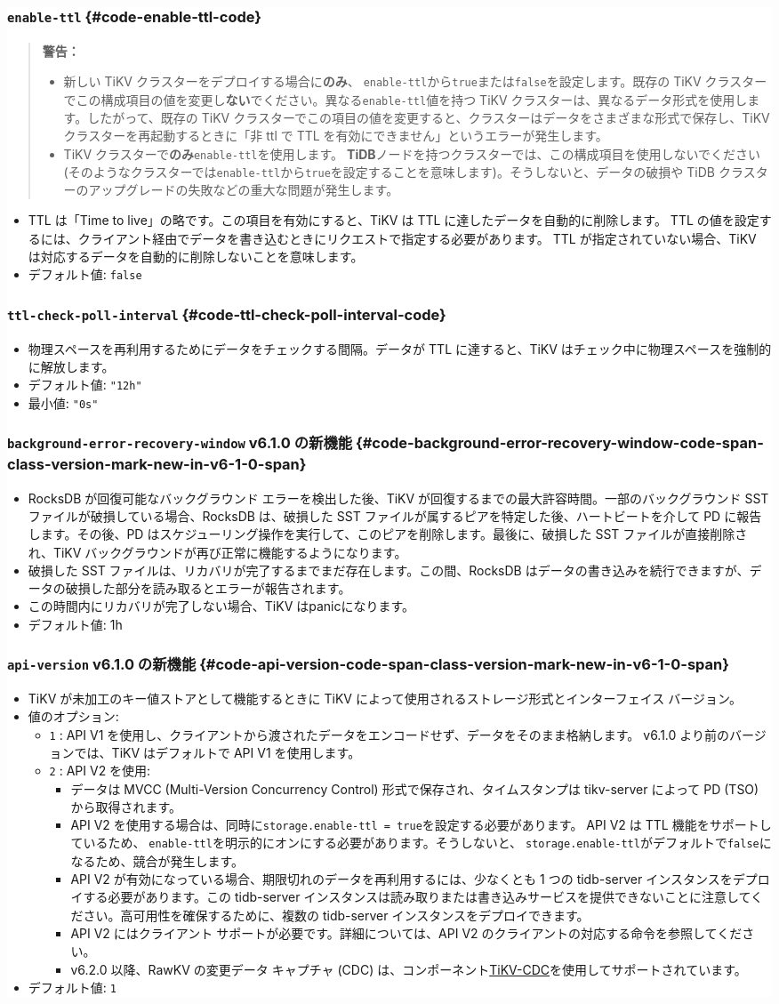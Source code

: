 ### <code>enable-ttl</code> {#code-enable-ttl-code}

> **警告：**
>
> -   新しい TiKV クラスターをデプロイする場合に**のみ**、 `enable-ttl`から`true`または`false`を設定します。既存の TiKV クラスターでこの構成項目の値を変更し<strong>ない</strong>でください。異なる`enable-ttl`値を持つ TiKV クラスターは、異なるデータ形式を使用します。したがって、既存の TiKV クラスターでこの項目の値を変更すると、クラスターはデータをさまざまな形式で保存し、TiKV クラスターを再起動するときに「非 ttl で TTL を有効にできません」というエラーが発生します。
> -   TiKV クラスターで**のみ**`enable-ttl`を使用します。 <strong>TiDB</strong>ノードを持つクラスターでは、この構成項目を使用しないでください (そのようなクラスターでは`enable-ttl`から`true`を設定することを意味します)。そうしないと、データの破損や TiDB クラスターのアップグレードの失敗などの重大な問題が発生します。

-   TTL は「Time to live」の略です。この項目を有効にすると、TiKV は TTL に達したデータを自動的に削除します。 TTL の値を設定するには、クライアント経由でデータを書き込むときにリクエストで指定する必要があります。 TTL が指定されていない場合、TiKV は対応するデータを自動的に削除しないことを意味します。
-   デフォルト値: `false`

### <code>ttl-check-poll-interval</code> {#code-ttl-check-poll-interval-code}

-   物理スペースを再利用するためにデータをチェックする間隔。データが TTL に達すると、TiKV はチェック中に物理スペースを強制的に解放します。
-   デフォルト値: `"12h"`
-   最小値: `"0s"`

### <code>background-error-recovery-window</code> <span class="version-mark">v6.1.0 の新機能</span> {#code-background-error-recovery-window-code-span-class-version-mark-new-in-v6-1-0-span}

-   RocksDB が回復可能なバックグラウンド エラーを検出した後、TiKV が回復するまでの最大許容時間。一部のバックグラウンド SST ファイルが破損している場合、RocksDB は、破損した SST ファイルが属するピアを特定した後、ハートビートを介して PD に報告します。その後、PD はスケジューリング操作を実行して、このピアを削除します。最後に、破損した SST ファイルが直接削除され、TiKV バックグラウンドが再び正常に機能するようになります。
-   破損した SST ファイルは、リカバリが完了するまでまだ存在します。この間、RocksDB はデータの書き込みを続行できますが、データの破損した部分を読み取るとエラーが報告されます。
-   この時間内にリカバリが完了しない場合、TiKV はpanicになります。
-   デフォルト値: 1h

### <code>api-version</code> <span class="version-mark">v6.1.0 の新機能</span> {#code-api-version-code-span-class-version-mark-new-in-v6-1-0-span}

-   TiKV が未加工のキー値ストアとして機能するときに TiKV によって使用されるストレージ形式とインターフェイス バージョン。
-   値のオプション:
    -   `1` : API V1 を使用し、クライアントから渡されたデータをエンコードせず、データをそのまま格納します。 v6.1.0 より前のバージョンでは、TiKV はデフォルトで API V1 を使用します。
    -   `2` : API V2 を使用:
        -   データは MVCC (Multi-Version Concurrency Control) 形式で保存され、タイムスタンプは tikv-server によって PD (TSO) から取得されます。
        -   API V2 を使用する場合は、同時に`storage.enable-ttl = true`を設定する必要があります。 API V2 は TTL 機能をサポートしているため、 `enable-ttl`を明示的にオンにする必要があります。そうしないと、 `storage.enable-ttl`がデフォルトで`false`になるため、競合が発生します。
        -   API V2 が有効になっている場合、期限切れのデータを再利用するには、少なくとも 1 つの tidb-server インスタンスをデプロイする必要があります。この tidb-server インスタンスは読み取りまたは書き込みサービスを提供できないことに注意してください。高可用性を確保するために、複数の tidb-server インスタンスをデプロイできます。
        -   API V2 にはクライアント サポートが必要です。詳細については、API V2 のクライアントの対応する命令を参照してください。
        -   v6.2.0 以降、RawKV の変更データ キャプチャ (CDC) は、コンポーネント[TiKV-CDC](https://github.com/tikv/migration/tree/main/cdc)を使用してサポートされています。
-   デフォルト値: `1`
